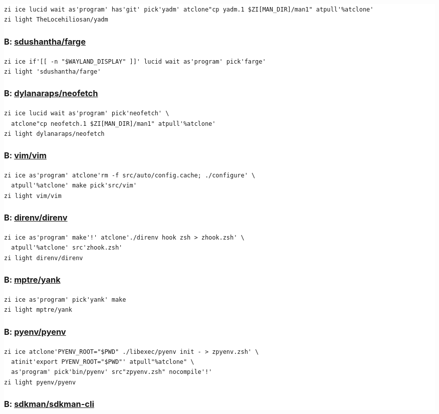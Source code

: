 ```shell showLineNumbers
zi ice lucid wait as'program' has'git' pick'yadm' atclone"cp yadm.1 $ZI[MAN_DIR]/man1" atpull'%atclone'
zi light TheLocehiliosan/yadm
```

### B: [sdushantha/farge][]

```shell showLineNumbers
zi ice if'[[ -n "$WAYLAND_DISPLAY" ]]' lucid wait as'program' pick'farge'
zi light 'sdushantha/farge'
```

### B: [dylanaraps/neofetch][]

```shell showLineNumbers
zi ice lucid wait as'program' pick'neofetch' \
  atclone"cp neofetch.1 $ZI[MAN_DIR]/man1" atpull'%atclone'
zi light dylanaraps/neofetch
```

### B: [vim/vim][]

```shell showLineNumbers
zi ice as'program' atclone'rm -f src/auto/config.cache; ./configure' \
  atpull'%atclone' make pick'src/vim'
zi light vim/vim
```

### B: [direnv/direnv][]

```shell showLineNumbers
zi ice as'program' make'!' atclone'./direnv hook zsh > zhook.zsh' \
  atpull'%atclone' src'zhook.zsh'
zi light direnv/direnv
```

### B: [mptre/yank][]

```shell showLineNumbers
zi ice as'program' pick'yank' make
zi light mptre/yank
```

### B: [pyenv/pyenv][]

```shell showLineNumbers
zi ice atclone'PYENV_ROOT="$PWD" ./libexec/pyenv init - > zpyenv.zsh' \
  atinit'export PYENV_ROOT="$PWD"' atpull"%atclone" \
  as'program' pick'bin/pyenv' src"zpyenv.zsh" nocompile'!'
zi light pyenv/pyenv
```

### B: [sdkman/sdkman-cli][]


[about-asprogram]: /docs/getting_started/overview/#about-asprogram
[compiling-programs]: /docs/guides/syntax/standard#compiling-programs
[customizing-paths]: /docs/guides/customization#customizing-paths
[for-syntax]: /docs/guides/syntax/for
[ice-modifiers-by-bin-gem-node]: /ecosystem/annexes/bin-gem-node#the-ice-modifiers-provided-by-the-annex
[ice-modifiers]: /docs/guides/syntax/ice-modifiers
[standard-syntax]: /docs/guides/syntax/standard
[make-syntax]: /docs/guides/syntax/standard#the-make-syntax
[turbo-and-lucid]: /docs/getting_started/overview/#turbo--lucid
[bin-gem-node]: /ecosystem/annexes/bin-gem-node
[asciinema/agg]: https://github.com/asciinema/agg
[asciicast-v2]: https://github.com/asciinema/asciinema/blob/master/doc/asciicast-v2.md
[aaronng/reddio]: https://gitlab.com/aaronNG/reddio
[abishekvashok/cmatrix]: https://github.com/abishekvashok/cmatrix
[ajeetdsouza/zoxide]: https://github.com/ajeetdsouza/zoxide
[asciinema/asciinema]: https://github.com/asciinema/asciinema
[b4b4r07/gotcha]: https://github.com/b4b4r07/gotcha
[dandavison/delta]: https://github.com/dandavison/delta
[danielg/dxld-mullvad/am-i-mullvad.sh]: https://github.com/DanielG/dxld-mullvad/blob/master/am-i-mullvad.sh
[denilsonsa/prettyping]: https://github.com/denilsonsa/prettyping
[denisidoro/navi]: https://github.com/denisidoro/navi
[direnv/direnv]: https://github.com/direnv/direnv
[docker/compose]: https://github.com/docker/compose
[dylanaraps/neofetch]: https://github.com/dylanaraps/neofetch
[dylanaraps/pash]: https://github.com/dylanaraps/pash
[eth-p/bat-extras]: https://github.com/eth-p/bat-extras
[exiftool/exiftool]: https://github.com/exiftool/exiftool
[greymd/tmux-xpanes]: https://github.com/greymd/tmux-xpanes
[hackerb9/lsix]: https://github.com/hackerb9/lsix
[homebrew/brew]: https://github.com/homebrew/brew
[issues]: https://github.com/z-shell/zi/issues/new/choose
[jarun/nnn]: https://github.com/jarun/nnn
[junegunn/fzf]: https://github.com/junegunn/fzf
[k4rthik/git-cal]: https://github.com/k4rthik/git-cal
[lurst/hr]: https://github.com/LuRsT/hr
[mfaerevaag/wd]: https://github.com/mfaerevaag/wd
[mptre/yank]: https://github.com/mptre/yank
[mvdan/sh]: https://github.com/mvdan/sh
[neovim/neovim]: https://github.com/neovim/neovim
[obihann/archey-osx]: https://github.com/obihann/archey-osx
[ogham/exa]: https://github.com/ogham/exa
[osse/git-scripts/git-unique]: https://github.com/Osse/git-scripts/blob/master/git-unique
[paulirish/git-open]: https://github.com/paulirish/git-open
[peltoche/lsd]: https://github.com/Peltoche/lsd
[permalink]: https://docs.github.com/en/repositories/working-with-files/using-files/getting-permanent-links-to-files
[pyenv/pyenv]: https://github.com/pyenv/pyenv
[sdkman/sdkman-cli]: https://github.com/sdkman/sdkman-cli
[sdushantha/farge]: https://github.com/sdushantha/farge
[seirdy/stpv]: https://github.com/Seirdy/stpv
[sharkdp/bat]: https://github.com/sharkdp/bat
[sharkdp/fd]: https://github.com/sharkdp/fd
[sharkdp/hexyl]: https://github.com/sharkdp/hexyl
[sharkdp/hyperfine]: https://github.com/sharkdp/hyperfine
[sharkdp/vivid]: https://github.com/sharkdp/vivid
[smxi/inxi]: https://github.com/smxi/inxi
[thelocehiliosan/yadm]: https://github.com/TheLocehiliosan/yadm
[tj/git-extras]: https://github.com/tj/git-extras
[vim/vim]: https://github.com/vim/vim
[yarnpkg/yarn]: https://github.com/yarnpkg/yarn
[ytdl-org/youtube-dl]: https://github.com/ytdl-org/youtube-dl
[z-shell/zsh-diff-so-fancy]: https://github.com/z-shell/zsh-diff-so-fancy
[zdharma/revolver]: https://github.com/zdharma/revolver
[zdharma/zunit]: https://github.com/zdharma/zunit